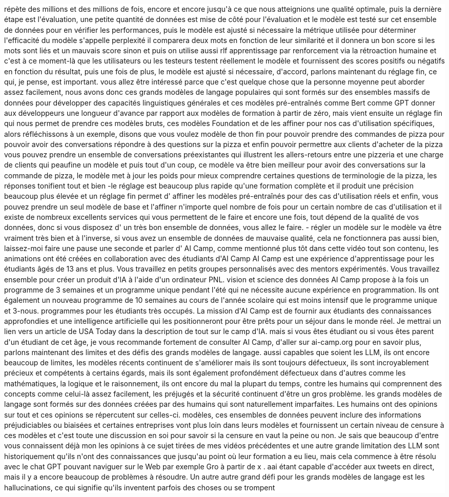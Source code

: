 répète  des millions et des millions de fois, encore et encore jusqu'à ce que nous atteignions une qualité optimale, puis la dernière étape est l'évaluation, une petite quantité de données est mise de côté pour l'évaluation et le modèle est testé sur cet ensemble de données pour en vérifier les performances, puis le modèle est ajusté si nécessaire la métrique utilisée pour déterminer l'efficacité du modèle s'appelle perplexité il comparera deux mots en fonction de leur similarité et il donnera un bon score si les mots sont liés et un mauvais score sinon et puis on utilise aussi rlf apprentissage par renforcement via la rétroaction humaine et c'est à ce moment-là que les utilisateurs ou les testeurs testent réellement le modèle et fournissent des scores positifs ou négatifs en fonction du résultat, puis une fois de plus, le modèle est ajusté si nécessaire, d'accord, parlons maintenant du réglage fin, ce qui, je pense, est important. vous allez être intéressé parce que c'est quelque chose que la personne moyenne peut aborder assez facilement, nous avons donc ces grands modèles de langage populaires qui sont formés sur des ensembles massifs de données pour développer des capacités linguistiques générales et ces modèles pré-entraînés comme Bert comme GPT  donner aux développeurs une longueur d'avance par rapport aux modèles de formation à partir de zéro, mais vient ensuite un réglage fin qui nous permet de prendre ces modèles bruts, ces modèles Foundation et de les affiner pour nos cas d'utilisation spécifiques, alors réfléchissons à un exemple, disons que vous voulez  modèle de thon fin pour pouvoir prendre des commandes de pizza pour pouvoir avoir des conversations répondre à des questions sur la pizza et enfin pouvoir permettre aux clients d'acheter de la pizza vous pouvez prendre un ensemble de conversations préexistantes qui illustrent les allers-retours entre une pizzeria  et une charge de clients qui peaufine un modèle et puis tout d'un coup, ce modèle va être bien meilleur pour avoir des conversations sur la commande de pizza, le modèle met à jour les poids pour mieux comprendre certaines questions de terminologie de la pizza, les réponses tonifient tout et bien  -le réglage est beaucoup plus rapide qu'une formation complète et il produit une précision beaucoup plus élevée et un réglage fin permet d' affiner les modèles pré-entraînés pour des cas d'utilisation réels et enfin, vous pouvez prendre un seul modèle de base et l'affiner n'importe quel nombre  de fois pour un certain nombre de cas d'utilisation et il existe de nombreux excellents services qui vous permettent de le faire et encore une fois, tout dépend de la qualité de vos données, donc si vous disposez d' un très bon ensemble de données, vous allez le faire.  - régler un modèle sur le modèle va être vraiment très bien et à l'inverse, si vous avez un ensemble de données de mauvaise qualité, cela ne fonctionnera pas aussi bien, laissez-moi faire une pause une seconde et parler d' AI Camp, comme mentionné plus tôt dans cette vidéo  tout son contenu, les animations ont été créées en collaboration avec des étudiants d'AI Camp AI Camp est une expérience d'apprentissage pour les étudiants âgés de 13 ans et plus. Vous travaillez en petits groupes personnalisés avec des mentors expérimentés. Vous travaillez ensemble pour créer un produit d'IA à l'aide d'un ordinateur PNL.  vision et science des données AI Camp propose à la fois un programme de 3 semaines et un programme unique pendant l'été qui ne nécessite aucune expérience en programmation. Ils ont également un nouveau programme de 10 semaines au cours de l'année scolaire qui est moins intensif que le programme unique et 3-nous.  programmes pour les étudiants très occupés. La mission d'AI Camp est de fournir aux étudiants des connaissances approfondies et une intelligence artificielle qui les positionneront pour être prêts pour un séjour dans le monde réel. Je mettrai un lien vers un article de USA Today dans la description de tout sur le camp d'IA.  mais si vous êtes étudiant ou si vous êtes parent d'un étudiant de cet âge, je vous recommande fortement de consulter AI Camp, d'aller sur ai-camp.org pour en savoir plus, parlons maintenant des limites et des défis des grands modèles de langage.  aussi capables que soient les LLM, ils ont encore beaucoup de limites, les modèles récents continuent de s'améliorer mais ils sont toujours défectueux, ils sont incroyablement précieux et compétents à certains égards, mais ils sont également profondément défectueux dans d'autres comme les mathématiques, la logique et le raisonnement, ils ont encore du mal  la plupart du temps, contre les humains qui comprennent des concepts comme celui-là assez facilement, les préjugés et la sécurité continuent d'être un gros problème. les grands modèles de langage sont formés sur des données créées par des humains qui sont naturellement imparfaites. Les humains ont des opinions sur tout et ces opinions se répercutent sur celles-ci.  modèles, ces ensembles de données peuvent inclure des informations préjudiciables ou biaisées et certaines entreprises vont plus loin dans leurs modèles et fournissent un certain niveau de censure à ces modèles et c'est toute une discussion en soi pour savoir si la censure en vaut la peine ou non. Je sais que beaucoup d'entre vous connaissent déjà mon  les opinions à ce sujet tirées de mes vidéos précédentes et une autre grande limitation des LLM sont historiquement qu'ils n'ont des connaissances que jusqu'au point où leur formation a eu lieu, mais cela commence à être résolu avec le chat GPT pouvant naviguer sur le Web par exemple Gro à partir de x  .  aai étant capable d'accéder aux tweets en direct, mais il y a encore beaucoup de problèmes à résoudre. Un autre autre grand défi pour les grands modèles de langage est les hallucinations, ce qui signifie qu'ils inventent parfois des choses ou se trompent